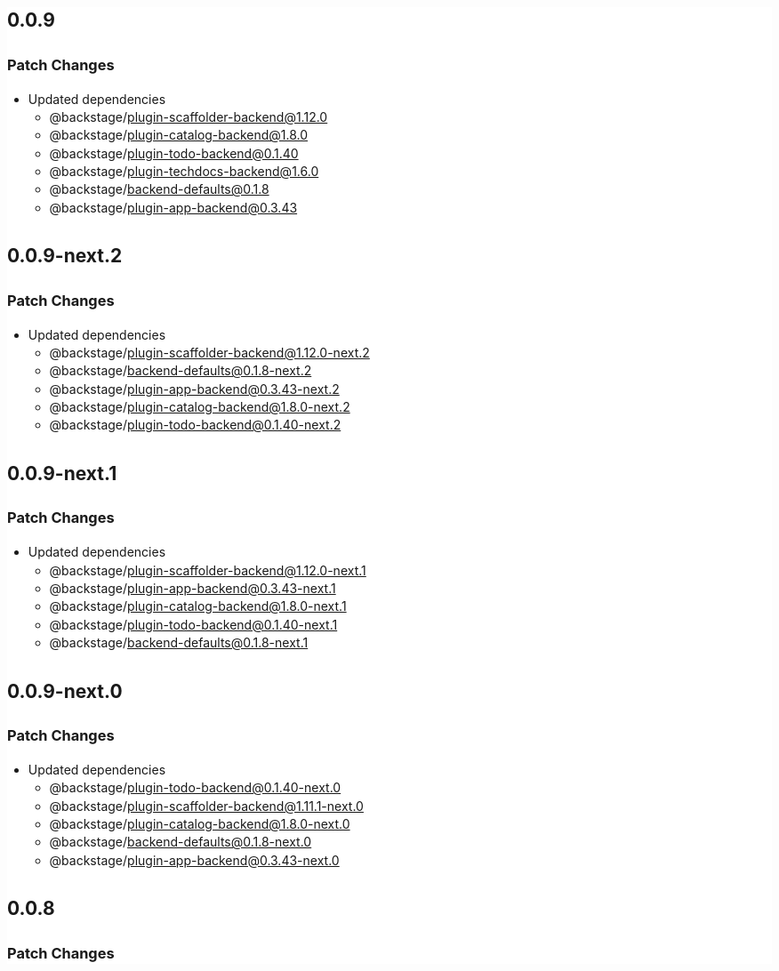 ## 0.0.9

### Patch Changes

- Updated dependencies
  - @backstage/plugin-scaffolder-backend@1.12.0
  - @backstage/plugin-catalog-backend@1.8.0
  - @backstage/plugin-todo-backend@0.1.40
  - @backstage/plugin-techdocs-backend@1.6.0
  - @backstage/backend-defaults@0.1.8
  - @backstage/plugin-app-backend@0.3.43

## 0.0.9-next.2

### Patch Changes

- Updated dependencies
  - @backstage/plugin-scaffolder-backend@1.12.0-next.2
  - @backstage/backend-defaults@0.1.8-next.2
  - @backstage/plugin-app-backend@0.3.43-next.2
  - @backstage/plugin-catalog-backend@1.8.0-next.2
  - @backstage/plugin-todo-backend@0.1.40-next.2

## 0.0.9-next.1

### Patch Changes

- Updated dependencies
  - @backstage/plugin-scaffolder-backend@1.12.0-next.1
  - @backstage/plugin-app-backend@0.3.43-next.1
  - @backstage/plugin-catalog-backend@1.8.0-next.1
  - @backstage/plugin-todo-backend@0.1.40-next.1
  - @backstage/backend-defaults@0.1.8-next.1

## 0.0.9-next.0

### Patch Changes

- Updated dependencies
  - @backstage/plugin-todo-backend@0.1.40-next.0
  - @backstage/plugin-scaffolder-backend@1.11.1-next.0
  - @backstage/plugin-catalog-backend@1.8.0-next.0
  - @backstage/backend-defaults@0.1.8-next.0
  - @backstage/plugin-app-backend@0.3.43-next.0

## 0.0.8

### Patch Changes
